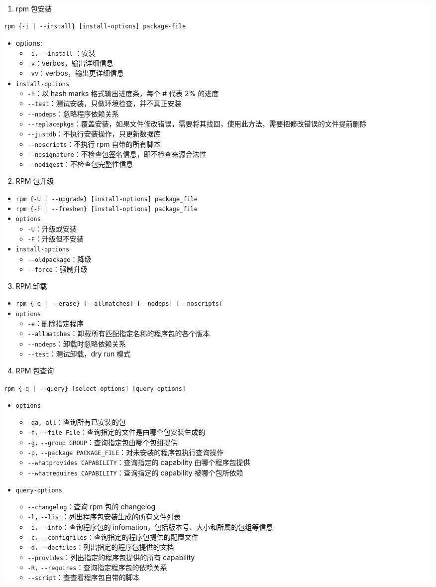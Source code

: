 1. rpm 包安装

`rpm {-i | --install} [install-options] package-file` 
- options:
  - `-i，--install` ：安装
  - `-v`：verbos，输出详细信息
  - `-vv`：verbos，输出更详细信息
- `install-options`
  - `-h`：以 hash marks 格式输出进度条，每个 # 代表 2% 的进度
  - `--test`：测试安装，只做环境检查，并不真正安装
  - `--nodeps`：忽略程序依赖关系
  - `--replacepkgs`：覆盖安装，如果文件修改错误，需要将其找回，使用此方法，需要把修改错误的文件提前删除
  - `--justdb`：不执行安装操作，只更新数据库
  - `--noscripts`：不执行 rpm 自带的所有脚本
  - `--nosignature`：不检查包签名信息，即不检查来源合法性
  - `--nodigest`：不检查包完整性信息

2. RPM 包升级

- `rpm {-U | --upgrade} [install-options] package_file`
- `rpm {-F | --freshen} [install-options] package_file`
- `options`
  - `-U`：升级或安装
  - `-F`：升级但不安装
- `install-options`
  - `--oldpackage`：降级
  - `--force`：强制升级

3. RPM 卸载

- `rpm {-e | --erase} [--allmatches] [--nodeps] [--noscripts]`
- `options`
  - `-e`：删除指定程序
  - `--allmatches`：卸载所有匹配指定名称的程序包的各个版本
  - `--nodeps`：卸载时忽略依赖关系
  - `--test`：测试卸载，dry run 模式

4. RPM 包查询

`rpm {-q | --query} [select-options] [query-options]`

- `options`

  - `-qa,-all`：查询所有已安装的包
  - `-f，--file File`：查询指定的文件是由哪个包安装生成的
  - `-g，--group GROUP`：查询指定包由哪个包组提供
  - `-p，--package PACKAGE_FILE`：对未安装的程序包执行查询操作
  - `--whatprovides CAPABILITY`：查询指定的 capability 由哪个程序包提供
  - `--whatrequires CAPABILITY`：查询指定的 capability 被哪个包所依赖

- `query-options`

  - `--changelog`：查询 rpm 包的 changelog
  - `-l，--list`：列出程序包安装生成的所有文件列表
  - `-i，--info`：查询程序包的 infomation，包括版本号、大小和所属的包组等信息
  - `-c，--configfiles`：查询指定的程序包提供的配置文件
  - `-d，--docfiles`：列出指定的程序包提供的文档
  - `--provides`：列出指定的程序包提供的所有 capability
  - `-R，--requires`：查询指定程序包的依赖关系
  - `--script`：查查看程序包自带的脚本
